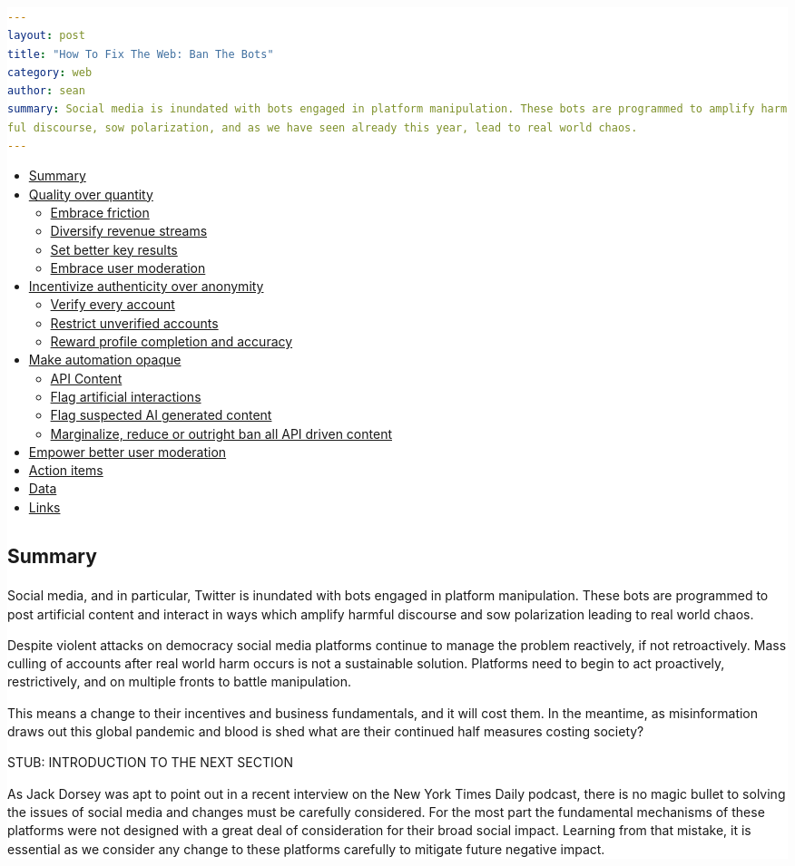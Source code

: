 ```yaml
---
layout: post
title: "How To Fix The Web: Ban The Bots"
category: web
author: sean
summary: Social media is inundated with bots engaged in platform manipulation. These bots are programmed to amplify harmful discourse, sow polarization, and as we have seen already this year, lead to real world chaos.
---
```


- [Summary](#summary)
- [Quality over quantity](#quality-over-quantity)
  - [Embrace friction](#embrace-friction)
  - [Diversify revenue streams](#diversify-revenue-streams)
  - [Set better key results](#set-better-key-results)
  - [Embrace user moderation](#embrace-user-moderation)
- [Incentivize authenticity over anonymity](#incentivize-authenticity-over-anonymity)
  - [Verify every account](#verify-every-account)
  - [Restrict unverified accounts](#restrict-unverified-accounts)
  - [Reward profile completion and accuracy](#reward-profile-completion-and-accuracy)
- [Make automation opaque](#make-automation-opaque)
  - [API Content](#api-content)
  - [Flag artificial interactions](#flag-artificial-interactions)
  - [Flag suspected AI generated content](#flag-suspected-ai-generated-content)
  - [Marginalize, reduce or outright ban all API driven content](#marginalize-reduce-or-outright-ban-all-api-driven-content)
- [Empower better user moderation](#empower-better-user-moderation)
- [Action items](#action-items)
- [Data](#data)
- [Links](#links)

## Summary

Social media, and in particular, Twitter is inundated with bots engaged in platform manipulation. These bots are programmed to post artificial content and interact in ways which amplify harmful discourse and sow polarization leading to real world chaos.

Despite violent attacks on democracy social media platforms continue to manage the problem reactively, if not retroactively. Mass culling of accounts after real world harm occurs is not a sustainable solution. Platforms need to begin to act proactively, restrictively, and on multiple fronts to battle manipulation.

This means a change to their incentives and business fundamentals, and it will cost them. In the meantime, as misinformation draws out this global pandemic and blood is shed what are their continued half measures costing society?

STUB: INTRODUCTION TO THE NEXT SECTION

As Jack Dorsey was apt to point out in a recent interview on the New York Times Daily podcast, there is no magic bullet to solving the issues of social media and changes must be carefully considered. For the most part the fundamental mechanisms of these platforms were not designed with a great deal of consideration for their broad social impact. Learning from that mistake, it is essential as we consider any change to these platforms carefully to mitigate future negative impact.
